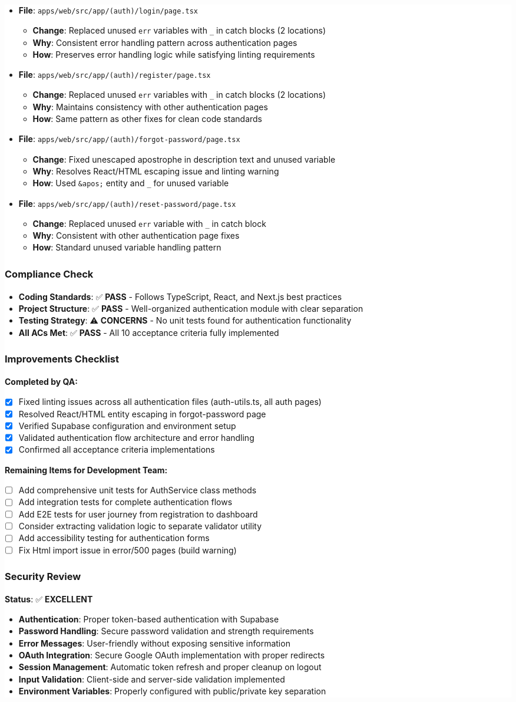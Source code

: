 - **File**: `apps/web/src/app/(auth)/login/page.tsx`
  - **Change**: Replaced unused `err` variables with `_` in catch blocks (2 locations)
  - **Why**: Consistent error handling pattern across authentication pages
  - **How**: Preserves error handling logic while satisfying linting requirements

- **File**: `apps/web/src/app/(auth)/register/page.tsx`
  - **Change**: Replaced unused `err` variables with `_` in catch blocks (2 locations)
  - **Why**: Maintains consistency with other authentication pages
  - **How**: Same pattern as other fixes for clean code standards

- **File**: `apps/web/src/app/(auth)/forgot-password/page.tsx`
  - **Change**: Fixed unescaped apostrophe in description text and unused variable
  - **Why**: Resolves React/HTML escaping issue and linting warning
  - **How**: Used `&apos;` entity and `_` for unused variable

- **File**: `apps/web/src/app/(auth)/reset-password/page.tsx`
  - **Change**: Replaced unused `err` variable with `_` in catch block
  - **Why**: Consistent with other authentication page fixes
  - **How**: Standard unused variable handling pattern

### Compliance Check

- **Coding Standards**: ✅ **PASS** - Follows TypeScript, React, and Next.js best practices
- **Project Structure**: ✅ **PASS** - Well-organized authentication module with clear separation
- **Testing Strategy**: ⚠️ **CONCERNS** - No unit tests found for authentication functionality
- **All ACs Met**: ✅ **PASS** - All 10 acceptance criteria fully implemented

### Improvements Checklist

**Completed by QA:**
- [x] Fixed linting issues across all authentication files (auth-utils.ts, all auth pages)
- [x] Resolved React/HTML entity escaping in forgot-password page
- [x] Verified Supabase configuration and environment setup
- [x] Validated authentication flow architecture and error handling
- [x] Confirmed all acceptance criteria implementations

**Remaining Items for Development Team:**
- [ ] Add comprehensive unit tests for AuthService class methods
- [ ] Add integration tests for complete authentication flows
- [ ] Add E2E tests for user journey from registration to dashboard
- [ ] Consider extracting validation logic to separate validator utility
- [ ] Add accessibility testing for authentication forms
- [ ] Fix Html import issue in error/500 pages (build warning)

### Security Review

**Status**: ✅ **EXCELLENT**

- **Authentication**: Proper token-based authentication with Supabase
- **Password Handling**: Secure password validation and strength requirements
- **Error Messages**: User-friendly without exposing sensitive information
- **OAuth Integration**: Secure Google OAuth implementation with proper redirects
- **Session Management**: Automatic token refresh and proper cleanup on logout
- **Input Validation**: Client-side and server-side validation implemented
- **Environment Variables**: Properly configured with public/private key separation
